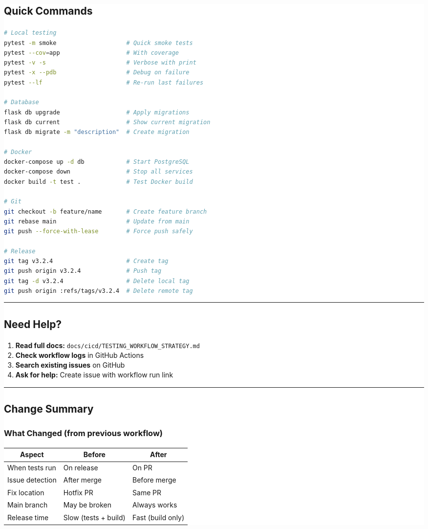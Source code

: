 ## Quick Commands

```bash
# Local testing
pytest -m smoke                    # Quick smoke tests
pytest --cov=app                   # With coverage
pytest -v -s                       # Verbose with print
pytest -x --pdb                    # Debug on failure
pytest --lf                        # Re-run last failures

# Database
flask db upgrade                   # Apply migrations
flask db current                   # Show current migration
flask db migrate -m "description"  # Create migration

# Docker
docker-compose up -d db            # Start PostgreSQL
docker-compose down                # Stop all services
docker build -t test .             # Test Docker build

# Git
git checkout -b feature/name       # Create feature branch
git rebase main                    # Update from main
git push --force-with-lease        # Force push safely

# Release
git tag v3.2.4                     # Create tag
git push origin v3.2.4             # Push tag
git tag -d v3.2.4                  # Delete local tag
git push origin :refs/tags/v3.2.4  # Delete remote tag
```

---

## Need Help?

1. **Read full docs:** `docs/cicd/TESTING_WORKFLOW_STRATEGY.md`
2. **Check workflow logs** in GitHub Actions
3. **Search existing issues** on GitHub
4. **Ask for help:** Create issue with workflow run link

---

## Change Summary

### What Changed (from previous workflow)

| Aspect | Before | After |
|--------|--------|-------|
| When tests run | On release | On PR |
| Issue detection | After merge | Before merge |
| Fix location | Hotfix PR | Same PR |
| Main branch | May be broken | Always works |
| Release time | Slow (tests + build) | Fast (build only) |
